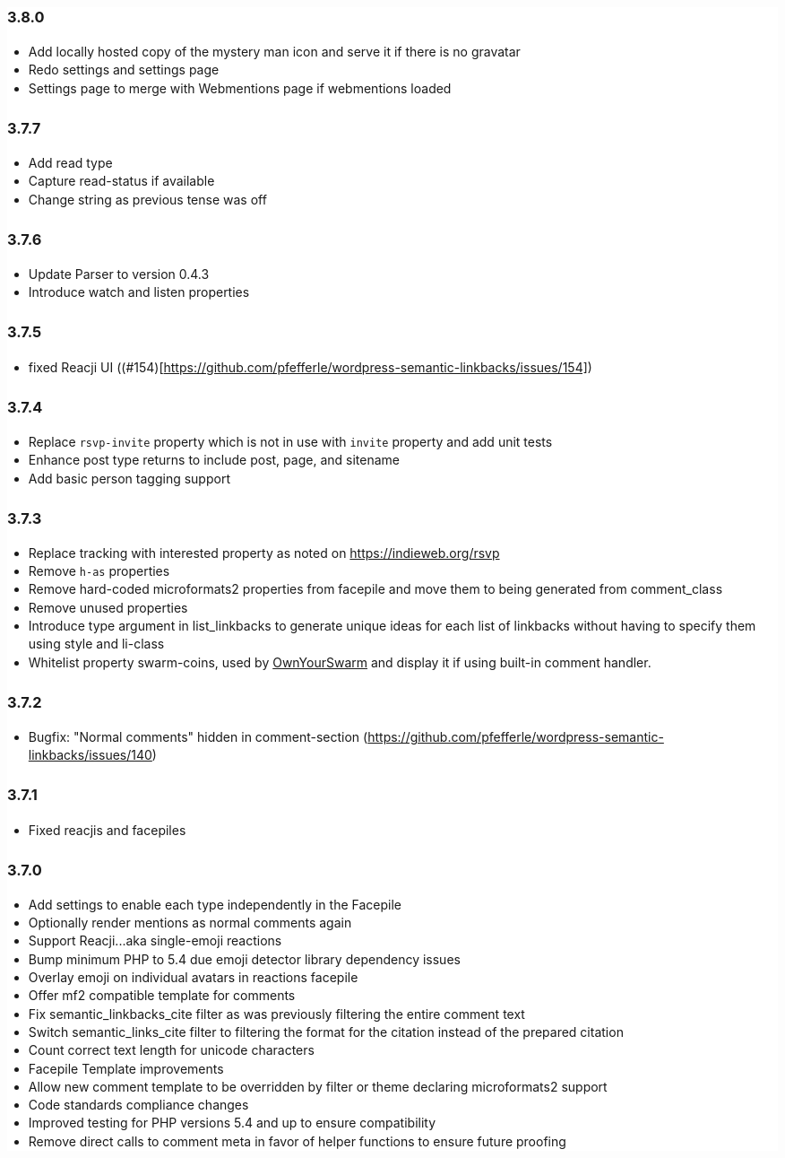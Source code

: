 ### 3.8.0 ###

* Add locally hosted copy of the mystery man icon and serve it if there is no gravatar
* Redo settings and settings page
* Settings page to merge with Webmentions page if webmentions loaded

### 3.7.7 ###

* Add read type
* Capture read-status if available
* Change string as previous tense was off

### 3.7.6 ###

* Update Parser to version 0.4.3
* Introduce watch and listen properties

### 3.7.5 ###

* fixed Reacji UI ((#154)[https://github.com/pfefferle/wordpress-semantic-linkbacks/issues/154])

### 3.7.4 ###

* Replace `rsvp-invite` property which is not in use with `invite` property and add unit tests
* Enhance post type returns to include post, page, and sitename
* Add basic person tagging support

### 3.7.3 ###

* Replace tracking with interested property as noted on https://indieweb.org/rsvp
* Remove `h-as` properties
* Remove hard-coded microformats2 properties from facepile and move them to being generated from comment_class
* Remove unused properties
* Introduce type argument in list_linkbacks to generate unique ideas for each list of linkbacks without having to specify them using style and li-class
* Whitelist property swarm-coins, used by [OwnYourSwarm](https://ownyourswarm.p3k.io/docs#coins) and display it if using built-in comment handler.

### 3.7.2 ###

* Bugfix: "Normal comments" hidden in comment-section (https://github.com/pfefferle/wordpress-semantic-linkbacks/issues/140)

### 3.7.1 ###

* Fixed reacjis and facepiles

### 3.7.0 ###

* Add settings to enable each type independently in the Facepile
* Optionally render mentions as normal comments again
* Support Reacji...aka single-emoji reactions
* Bump minimum PHP to 5.4 due emoji detector library dependency issues
* Overlay emoji on individual avatars in reactions facepile
* Offer mf2 compatible template for comments
* Fix semantic_linkbacks_cite filter as was previously filtering the entire comment text
* Switch semantic_links_cite filter to filtering the format for the citation instead of the prepared citation
* Count correct text length for unicode characters
* Facepile Template improvements
* Allow new comment template to be overridden by filter or theme declaring microformats2 support
* Code standards compliance changes
* Improved testing for PHP versions 5.4 and up to ensure compatibility
* Remove direct calls to comment meta in favor of helper functions to ensure future proofing